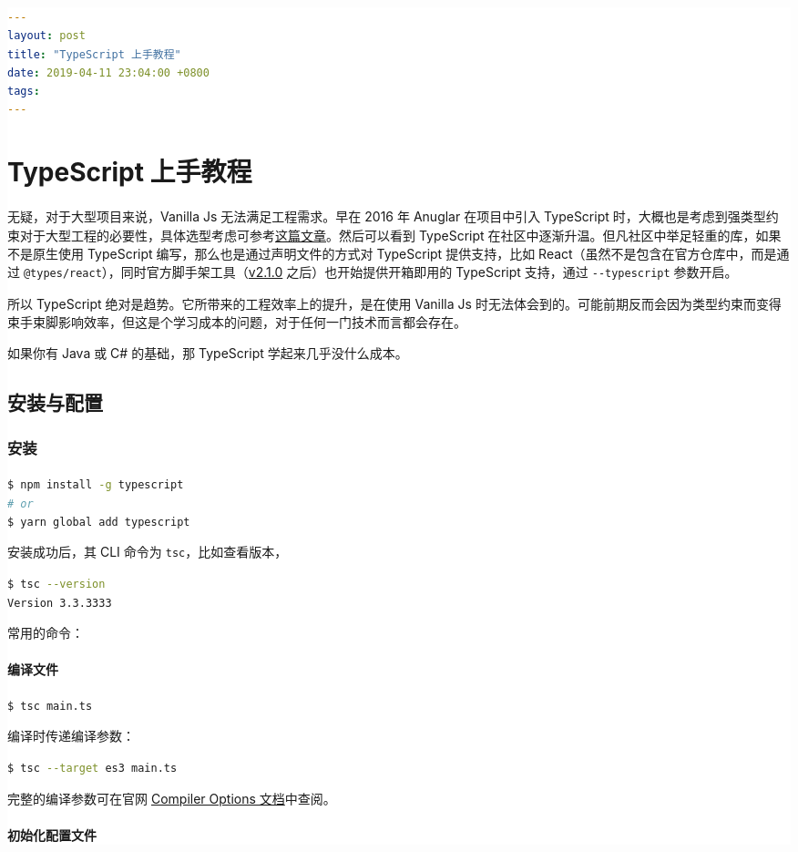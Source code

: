 ```yaml
---
layout: post
title: "TypeScript 上手教程"
date: 2019-04-11 23:04:00 +0800
tags: 
---
```

    
TypeScript 上手教程
===

无疑，对于大型项目来说，Vanilla Js 无法满足工程需求。早在 2016 年 Anuglar 在项目中引入 TypeScript 时，大概也是考虑到强类型约束对于大型工程的必要性，具体选型考虑可参考[这篇文章](https://vsavkin.com/writing-angular-2-in-typescript-1fa77c78d8e8)。然后可以看到 TypeScript 在社区中逐渐升温。但凡社区中举足轻重的库，如果不是原生使用 TypeScript 编写，那么也是通过声明文件的方式对 TypeScript 提供支持，比如 React（虽然不是包含在官方仓库中，而是通过 `@types/react`），同时官方脚手架工具（[v2.1.0](https://github.com/facebook/create-react-app/releases/tag/v2.1.0) 之后）也开始提供开箱即用的 TypeScript 支持，通过 `--typescript` 参数开启。

所以 TypeScript 绝对是趋势。它所带来的工程效率上的提升，是在使用 Vanilla Js 时无法体会到的。可能前期反而会因为类型约束而变得束手束脚影响效率，但这是个学习成本的问题，对于任何一门技术而言都会存在。

如果你有 Java 或 C# 的基础，那 TypeScript 学起来几乎没什么成本。

## 安装与配置

### 安装

```sh
$ npm install -g typescript
# or
$ yarn global add typescript
```

安装成功后，其 CLI 命令为 `tsc`，比如查看版本，

```sh
$ tsc --version
Version 3.3.3333
```

常用的命令：

#### 编译文件

```sh
$ tsc main.ts
```

编译时传递编译参数：

```sh
$ tsc --target es3 main.ts
```

完整的编译参数可在官网 [Compiler Options 文档](https://www.typescriptlang.org/docs/handbook/compiler-options.html)中查阅。

#### 初始化配置文件
